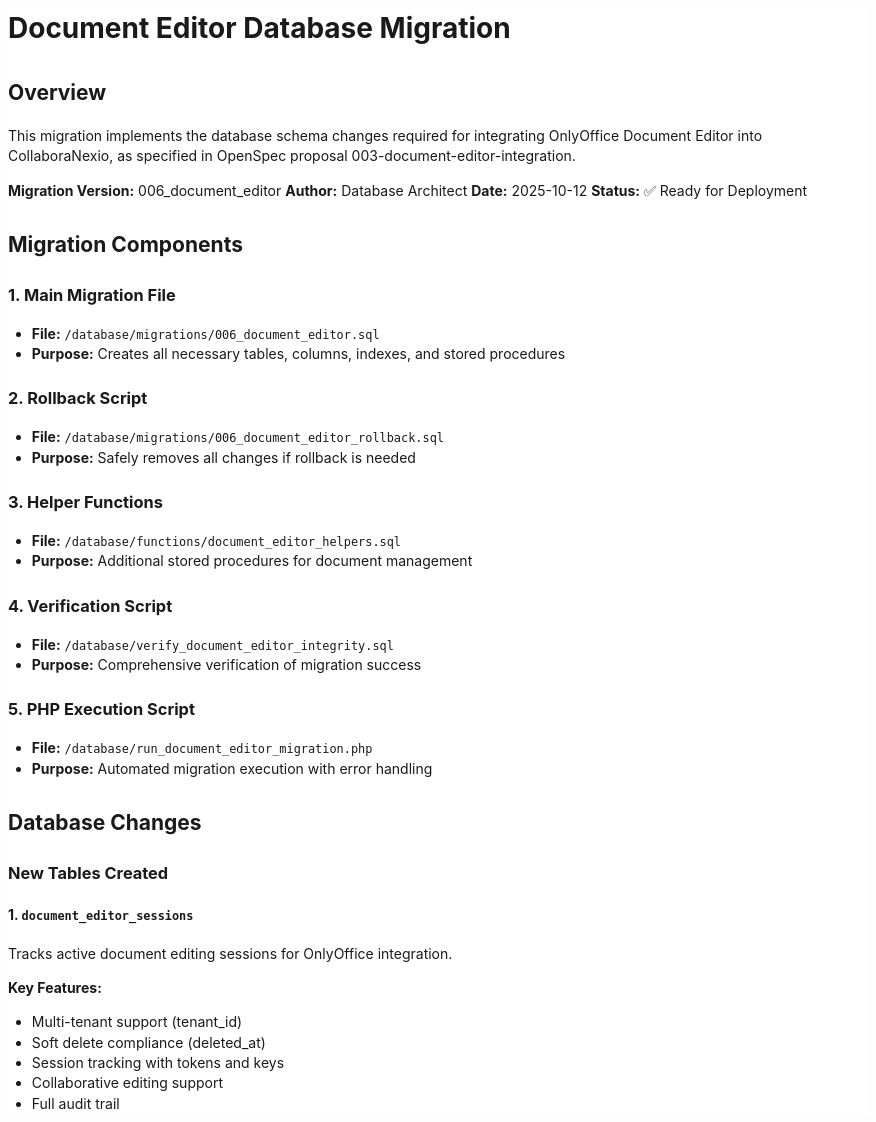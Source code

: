 # Document Editor Database Migration

## Overview

This migration implements the database schema changes required for integrating OnlyOffice Document Editor into CollaboraNexio, as specified in OpenSpec proposal 003-document-editor-integration.

**Migration Version:** 006_document_editor
**Author:** Database Architect
**Date:** 2025-10-12
**Status:** ✅ Ready for Deployment

## Migration Components

### 1. Main Migration File
- **File:** `/database/migrations/006_document_editor.sql`
- **Purpose:** Creates all necessary tables, columns, indexes, and stored procedures

### 2. Rollback Script
- **File:** `/database/migrations/006_document_editor_rollback.sql`
- **Purpose:** Safely removes all changes if rollback is needed

### 3. Helper Functions
- **File:** `/database/functions/document_editor_helpers.sql`
- **Purpose:** Additional stored procedures for document management

### 4. Verification Script
- **File:** `/database/verify_document_editor_integrity.sql`
- **Purpose:** Comprehensive verification of migration success

### 5. PHP Execution Script
- **File:** `/database/run_document_editor_migration.php`
- **Purpose:** Automated migration execution with error handling

## Database Changes

### New Tables Created

#### 1. `document_editor_sessions`
Tracks active document editing sessions for OnlyOffice integration.

**Key Features:**
- Multi-tenant support (tenant_id)
- Soft delete compliance (deleted_at)
- Session tracking with tokens and keys
- Collaborative editing support
- Full audit trail
